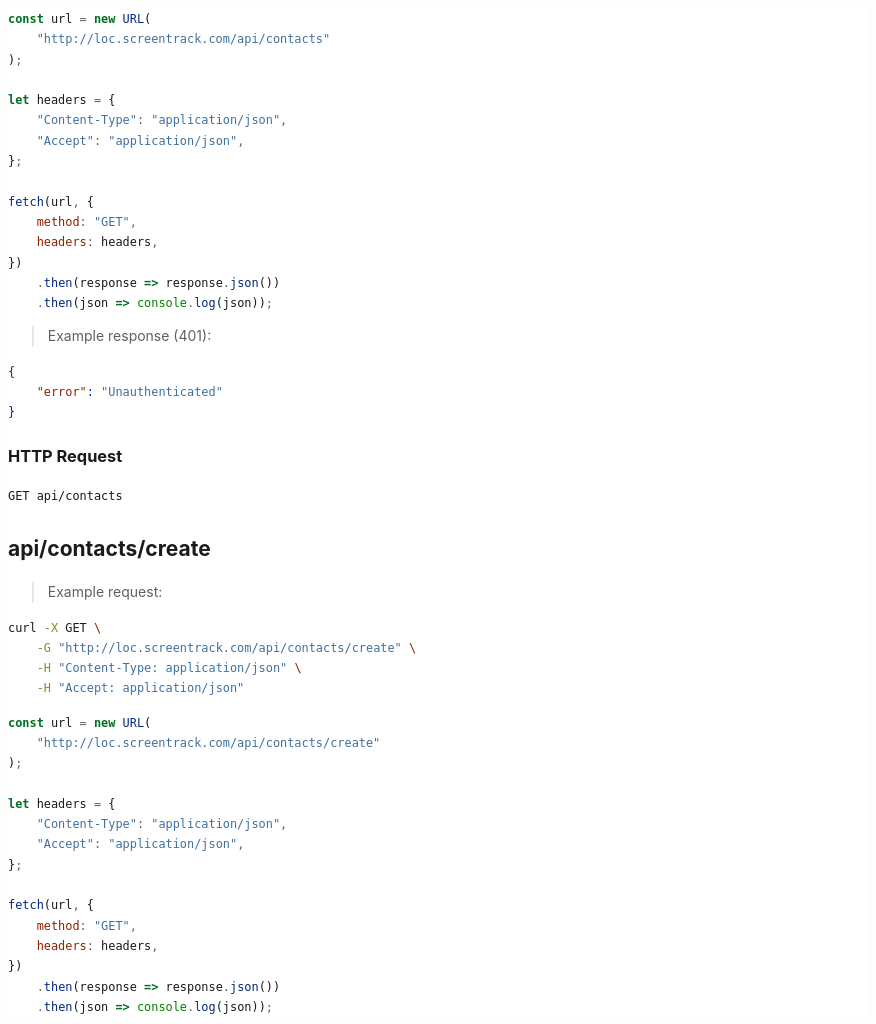 ```javascript
const url = new URL(
    "http://loc.screentrack.com/api/contacts"
);

let headers = {
    "Content-Type": "application/json",
    "Accept": "application/json",
};

fetch(url, {
    method: "GET",
    headers: headers,
})
    .then(response => response.json())
    .then(json => console.log(json));
```


> Example response (401):

```json
{
    "error": "Unauthenticated"
}
```

### HTTP Request
`GET api/contacts`





## api/contacts/create
> Example request:

```bash
curl -X GET \
    -G "http://loc.screentrack.com/api/contacts/create" \
    -H "Content-Type: application/json" \
    -H "Accept: application/json"
```

```javascript
const url = new URL(
    "http://loc.screentrack.com/api/contacts/create"
);

let headers = {
    "Content-Type": "application/json",
    "Accept": "application/json",
};

fetch(url, {
    method: "GET",
    headers: headers,
})
    .then(response => response.json())
    .then(json => console.log(json));
```
